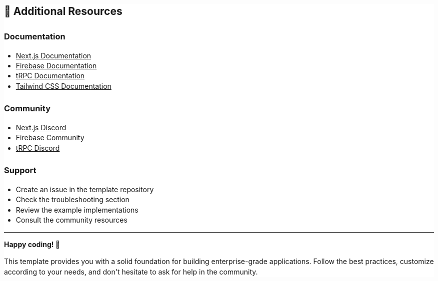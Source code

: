 ## 📖 Additional Resources

### Documentation
- [Next.js Documentation](https://nextjs.org/docs)
- [Firebase Documentation](https://firebase.google.com/docs)
- [tRPC Documentation](https://trpc.io/docs)
- [Tailwind CSS Documentation](https://tailwindcss.com/docs)

### Community
- [Next.js Discord](https://discord.gg/nextjs)
- [Firebase Community](https://firebase.community)
- [tRPC Discord](https://discord.gg/trpc)

### Support
- Create an issue in the template repository
- Check the troubleshooting section
- Review the example implementations
- Consult the community resources

---

**Happy coding! 🎉**

This template provides you with a solid foundation for building enterprise-grade applications. Follow the best practices, customize according to your needs, and don't hesitate to ask for help in the community.
